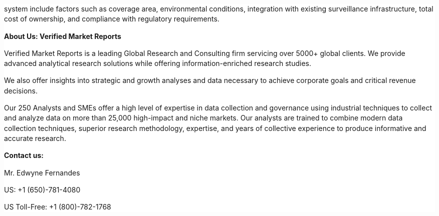 system include factors such as coverage area, environmental conditions, integration with existing surveillance infrastructure, total cost of ownership, and compliance with regulatory requirements.</p></body></html></h3><p id="" class=""><strong>About Us: Verified Market Reports</strong></p><p id="" class="">Verified Market Reports is a leading Global Research and Consulting firm servicing over 5000+ global clients. We provide advanced analytical research solutions while offering information-enriched research studies.</p><p id="" class="">We also offer insights into strategic and growth analyses and data necessary to achieve corporate goals and critical revenue decisions.</p><p id="" class="">Our 250 Analysts and SMEs offer a high level of expertise in data collection and governance using industrial techniques to collect and analyze data on more than 25,000 high-impact and niche markets. Our analysts are trained to combine modern data collection techniques, superior research methodology, expertise, and years of collective experience to produce informative and accurate research.</p><p id="" class=""><strong>Contact us:</strong></p><p id="" class="">Mr. Edwyne Fernandes</p><p id="" class="">US: +1 (650)-781-4080</p><p id="" class="">US Toll-Free: +1 (800)-782-1768</p>
